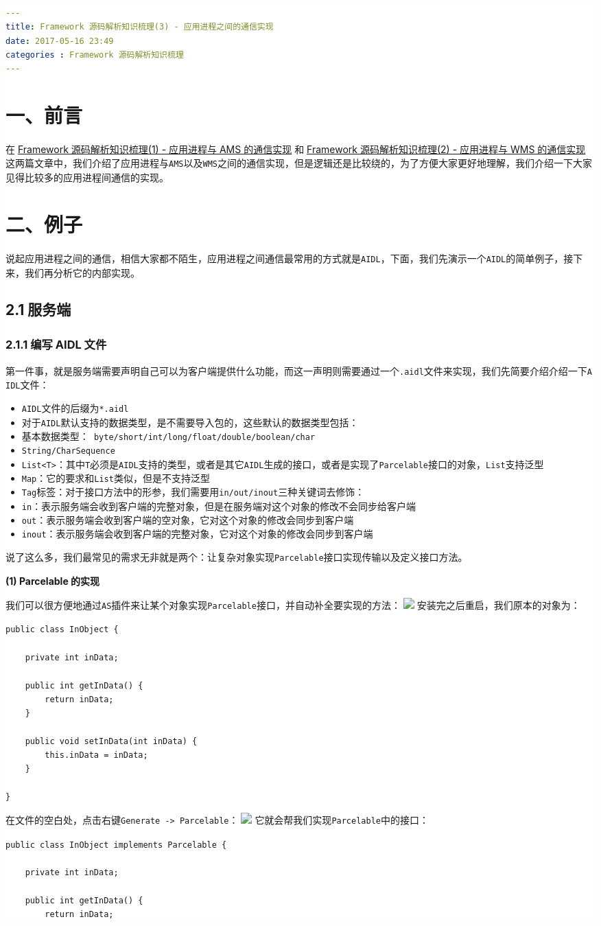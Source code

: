 ```yaml
---
title: Framework 源码解析知识梳理(3) - 应用进程之间的通信实现
date: 2017-05-16 23:49
categories : Framework 源码解析知识梳理
---
```

# 一、前言
在 [Framework 源码解析知识梳理(1) - 应用进程与 AMS 的通信实现](http://www.jianshu.com/p/f26a76e19a2d) 和 [Framework 源码解析知识梳理(2) - 应用进程与 WMS 的通信实现](http://www.jianshu.com/p/0fd68bf4aa5b) 这两篇文章中，我们介绍了应用进程与`AMS`以及`WMS`之间的通信实现，但是逻辑还是比较绕的，为了方便大家更好地理解，我们介绍一下大家见得比较多的应用进程间通信的实现。

# 二、例子
说起应用进程之间的通信，相信大家都不陌生，应用进程之间通信最常用的方式就是`AIDL`，下面，我们先演示一个`AIDL`的简单例子，接下来，我们再分析它的内部实现。
## 2.1 服务端
### 2.1.1 编写 AIDL 文件
第一件事，就是服务端需要声明自己可以为客户端提供什么功能，而这一声明则需要通过一个`.aidl`文件来实现，我们先简要介绍介绍一下`AIDL`文件：
- `AIDL`文件的后缀为`*.aidl`
- 对于`AIDL`默认支持的数据类型，是不需要导入包的，这些默认的数据类型包括：
 - 基本数据类型：` byte/short/int/long/float/double/boolean/char`
 - `String/CharSequence`
 - `List<T>`：其中`T`必须是`AIDL`支持的类型，或者是其它`AIDL`生成的接口，或者是实现了`Parcelable`接口的对象，`List`支持泛型
 - `Map`：它的要求和`List`类似，但是不支持泛型
- `Tag`标签：对于接口方法中的形参，我们需要用`in/out/inout`三种关键词去修饰：
 - `in`：表示服务端会收到客户端的完整对象，但是在服务端对这个对象的修改不会同步给客户端
 - `out`：表示服务端会收到客户端的空对象，它对这个对象的修改会同步到客户端
 - `inout`：表示服务端会收到客户端的完整对象，它对这个对象的修改会同步到客户端

说了这么多，我们最常见的需求无非就是两个：让复杂对象实现`Parcelable`接口实现传输以及定义接口方法。

**(1) Parcelable 的实现**

我们可以很方便地通过`AS`插件来让某个对象实现`Parcelable`接口，并自动补全要实现的方法：
![](http://upload-images.jianshu.io/upload_images/1949836-0560bf55a03ec35c.png?imageMogr2/auto-orient/strip%7CimageView2/2/w/1240)
安装完之后重启，我们原本的对象为：
```
public class InObject {

    private int inData;

    public int getInData() {
        return inData;
    }

    public void setInData(int inData) {
        this.inData = inData;
    }
    
}
```
在文件的空白处，点击右键`Generate -> Parcelable`：
![](http://upload-images.jianshu.io/upload_images/1949836-ba7f5e859dc1712b.png?imageMogr2/auto-orient/strip%7CimageView2/2/w/1240)
它就会帮我们实现`Parcelable`中的接口：
```
public class InObject implements Parcelable {

    private int inData;

    public int getInData() {
        return inData;
```
